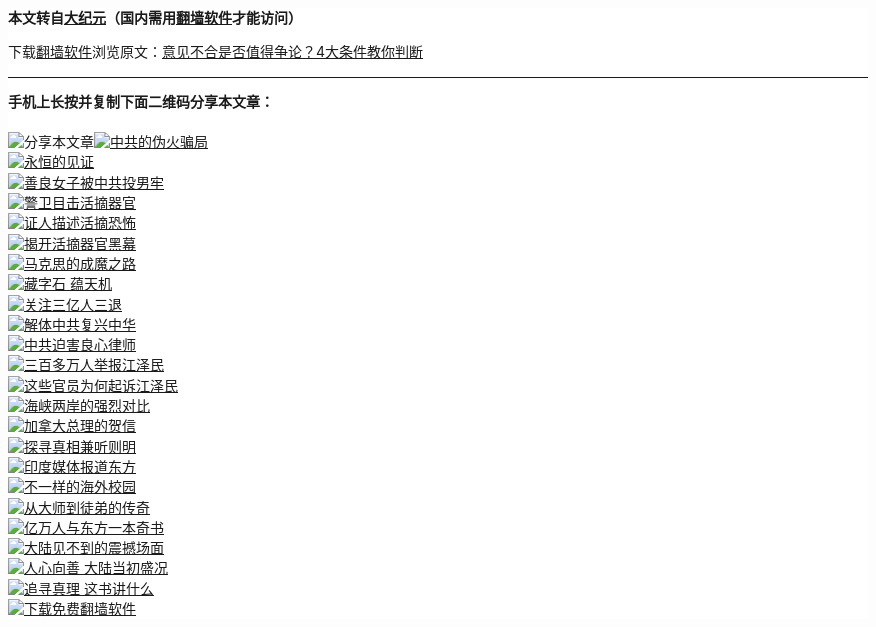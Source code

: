 <strong>本文转自<a href="https://www.epochtimes.com">大纪元</a>（国内需用<a href="https://github.com/1992513/www/blob/master/README.md#8">翻墙软件</a>才能访问）</strong><p>下载<a href="https://github.com/1992513/www/blob/master/README.md#8">翻墙软件</a>浏览原文：<a href="https://www.epochtimes.com/gb/23/9/16/n14074790.htm">意见不合是否值得争论？4大条件教你判断</a></p><hr>
<strong>手机上长按并复制下面二维码分享本文章：</strong><br><br><img src="https://quickchart.io/qr?size=256&text=https://github.com/1992513/djy/blob/master/gb/23/9/16/n14074790.md%231" title="分享本文章"></td><td VALIGN=TOP><a href="https://github.com/1992513/djy/blob/master/gb/16/1/21/n4622075.md?dfh#1" target="_blank"><img src="https://raw.githubusercontent.com/1992513/djy/master/gb/300/wei-f1.jpg" title="中共的伪火骗局"  alt="中共的伪火骗局"></a><br><a href="https://github.com/1992513/www/blob/master/README.md?dfh#9" target="_blank"><img src="https://raw.githubusercontent.com/1992513/djy/master/gb/300/yong-h.jpg" title="永恒的见证"  alt="永恒的见证"></a><br><a href="https://github.com/1992513/djy/blob/master/gb/13/9/29/n3974789.md?dfh#1" target="_blank"><img src="https://raw.githubusercontent.com/1992513/djy/master/gb/300/shang-lnz.jpg" title="善良女子被中共投男牢"  alt="善良女子被中共投男牢"></a><br><a href="https://github.com/1992513/djy/blob/master/gb/16/3/16/n4663449.md?dfh#1" target="_blank"><img src="https://raw.githubusercontent.com/1992513/djy/master/gb/300/huo-z3.jpg" title="警卫目击活摘器官"  alt="警卫目击活摘器官"></a><br><a href="https://github.com/1992513/djy/blob/master/gb/16/8/7/n8177641.md?dfh#1" target="_blank"><img src="https://raw.githubusercontent.com/1992513/djy/master/gb/300/huo-z4.jpg" title="证人描述活摘恐怖"  alt="证人描述活摘恐怖"></a><br><a href="https://github.com/1992513/djy/blob/master/gb/10/4/19/n2881569.md?dfh#1" target="_blank"><img src="https://raw.githubusercontent.com/1992513/djy/master/gb/300/huo-z1.jpg" title="揭开活摘器官黑幕"  alt="揭开活摘器官黑幕"></a><br><a href="https://github.com/1992513/djy/blob/master/gb/10/11/7/n3077476.md?dfh#1" target="_blank"><img src="https://raw.githubusercontent.com/1992513/djy/master/gb/300/ma-ks.jpg" title="马克思的成魔之路"  alt="马克思的成魔之路"></a><br><a href="https://github.com/1992513/djy/blob/master/gb/14/6/9/n4173977.md?dfh#1" target="_blank"><img src="https://raw.githubusercontent.com/1992513/djy/master/gb/300/chang-zs.jpg" title="藏字石 蕴天机"  alt="藏字石 蕴天机"></a><br><a href="https://github.com/1992513/djy/blob/master/gb/18/5/10/n10381511.md?dfh#1" target="_blank"><img src="https://raw.githubusercontent.com/1992513/djy/master/gb/300/st1.jpg" title="关注三亿人三退"  alt="关注三亿人三退"></a><br><a href="https://github.com/1992513/djy/blob/master/gb/18/3/21/n10237682.md?dfh#1" target="_blank"><img src="https://raw.githubusercontent.com/1992513/djy/master/gb/300/jie-t.jpg" title="解体中共复兴中华"  alt="解体中共复兴中华"></a><br><a href="https://github.com/1992513/djy/blob/master/gb/9/2/9/n2422991.md?dfh#1" target="_blank"><img src="https://raw.githubusercontent.com/1992513/djy/master/gb/300/gao-zs.jpg" title="中共迫害良心律师"  alt="中共迫害良心律师"></a><br><a href="https://github.com/1992513/djy/blob/master/gb/18/12/9/n10900044.md?dfh#1" target="_blank"><img src="https://raw.githubusercontent.com/1992513/djy/master/gb/300/sj1.jpg" title="三百多万人举报江泽民"  alt="三百多万人举报江泽民"></a><br><a href="https://github.com/1992513/djy/blob/master/gb/18/8/28/n10672014.md?dfh#1" target="_blank"><img src="https://raw.githubusercontent.com/1992513/djy/master/gb/300/sj2.jpg" title="这些官员为何起诉江泽民"  alt="这些官员为何起诉江泽民"></a><br><a href="https://github.com/1992513/djy/blob/master/gb/8/12/18/n2367165.md?dfh#1" target="_blank"><img src="https://raw.githubusercontent.com/1992513/djy/master/gb/300/liangan.jpg" title="海峡两岸的强烈对比"  alt="海峡两岸的强烈对比"></a><br><a href="https://github.com/1992513/djy/blob/master/gb/15/12/10/n4593139.md?dfh#1" target="_blank"><img src="https://raw.githubusercontent.com/1992513/djy/master/gb/300/jia-ndzl.jpg" title="加拿大总理的贺信"  alt="加拿大总理的贺信"></a><br><a href="https://github.com/1992513/djy/blob/master/gb/11/6/17/n3289382.md?dfh#1" target="_blank"><img src="https://raw.githubusercontent.com/1992513/djy/master/gb/300/xiao-wd.jpg" title="探寻真相兼听则明"  alt="探寻真相兼听则明"></a><br><a href="https://github.com/1992513/djy/blob/master/gb/18/10/27/n10812623.md?dfh#1" target="_blank"><img src="https://raw.githubusercontent.com/1992513/djy/master/gb/300/yindu.jpg" title="印度媒体报道东方"  alt="印度媒体报道东方"></a><br><a href="https://github.com/1992513/djy/blob/master/gb/18/6/9/n10469652.md?dfh#1" target="_blank"><img src="https://raw.githubusercontent.com/1992513/djy/master/gb/300/xie-j.jpg" title="不一样的海外校园"  alt="不一样的海外校园"></a><br><a href="https://github.com/1992513/djy/blob/master/gb/7/4/5/n1669415.md?dfh#1" target="_blank"><img src="https://raw.githubusercontent.com/1992513/djy/master/gb/300/li-up.jpg" title="从大师到徒弟的传奇"  alt="从大师到徒弟的传奇"></a><br><a href="https://github.com/1992513/djy/blob/master/gb/17/5/26/n9191512.md?dfh#1" target="_blank"><img src="https://raw.githubusercontent.com/1992513/djy/master/gb/300/zfl2.jpg" title="亿万人与东方一本奇书"  alt="亿万人与东方一本奇书"></a><br><a href="https://github.com/1992513/djy/blob/master/gb/13/11/27/n4020290.md?dfh#1" target="_blank"><img src="https://raw.githubusercontent.com/1992513/djy/master/gb/300/zhen-h.jpg" title="大陆见不到的震撼场面"  alt="大陆见不到的震撼场面"></a><br><a href="https://github.com/1992513/djy/blob/master/gb/15/7/17/n4482910.md?dfh#1" target="_blank"><img src="https://raw.githubusercontent.com/1992513/djy/master/gb/300/dalu-sk.jpg" title="人心向善 大陆当初盛况"  alt="人心向善 大陆当初盛况"></a><br><a href="https://github.com/1992513/djy/blob/master/gb/19/1/5/n10955468.md?dfh#1" target="_blank"><img src="https://raw.githubusercontent.com/1992513/djy/master/gb/300/zfl1.jpg" title="追寻真理 这书讲什么"  alt="追寻真理 这书讲什么"></a><br><a href="https://github.com/1992513/www/blob/master/README.md?dfh#1" target="_blank"><img src="https://raw.githubusercontent.com/1992513/djy/master/gb/300/fq1.jpg" title="下载免费翻墙软件"  alt="下载免费翻墙软件"></a><br></td></tr></table>
